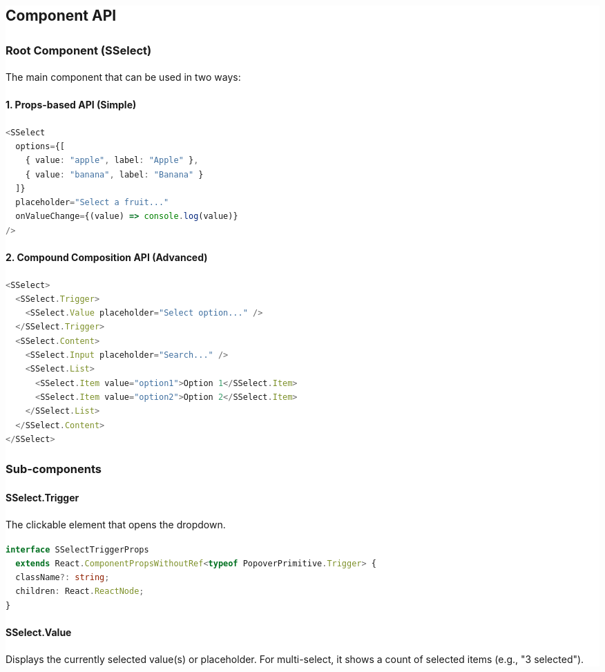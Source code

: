 ## Component API

### Root Component (SSelect)

The main component that can be used in two ways:

#### 1. Props-based API (Simple)

```typescript
<SSelect
  options={[
    { value: "apple", label: "Apple" },
    { value: "banana", label: "Banana" }
  ]}
  placeholder="Select a fruit..."
  onValueChange={(value) => console.log(value)}
/>
```

#### 2. Compound Composition API (Advanced)

```typescript
<SSelect>
  <SSelect.Trigger>
    <SSelect.Value placeholder="Select option..." />
  </SSelect.Trigger>
  <SSelect.Content>
    <SSelect.Input placeholder="Search..." />
    <SSelect.List>
      <SSelect.Item value="option1">Option 1</SSelect.Item>
      <SSelect.Item value="option2">Option 2</SSelect.Item>
    </SSelect.List>
  </SSelect.Content>
</SSelect>
```

### Sub-components

#### SSelect.Trigger

The clickable element that opens the dropdown.

```typescript
interface SSelectTriggerProps
  extends React.ComponentPropsWithoutRef<typeof PopoverPrimitive.Trigger> {
  className?: string;
  children: React.ReactNode;
}
```

#### SSelect.Value

Displays the currently selected value(s) or placeholder. For multi-select, it shows a count of selected items (e.g., "3 selected").
